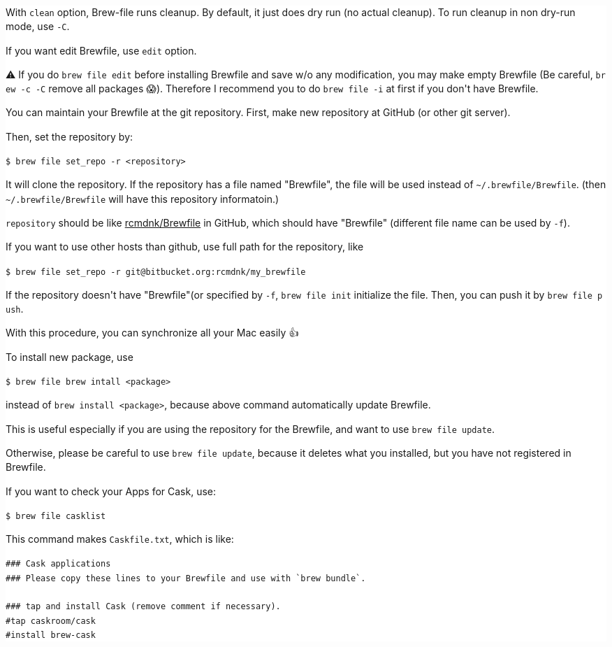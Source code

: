 With `clean` option, Brew-file runs cleanup.
By default, it just does dry run (no actual cleanup).
To run cleanup in non dry-run mode, use `-C`.

If you want edit Brewfile, use `edit` option.

:warning: If you do `brew file edit` before installing Brewfile and save w/o any modification,
you may make empty Brewfile (Be careful, `brew -c -C` remove all packages :scream:).
Therefore I recommend you to do `brew file -i` at first if you don't have Brewfile.

You can maintain your Brewfile at the git repository.
First, make new repository at GitHub (or other git server).

Then, set the repository by:

    $ brew file set_repo -r <repository>

It will clone the repository.
If the repository has a file named "Brewfile", the file will be used instead of
`~/.brewfile/Brewfile`.
(then `~/.brewfile/Brewfile` will have this repository informatoin.)

`repository` should be like [rcmdnk/Brewfile](https://github.com/rcmdnk/Brewfile) in GitHub,
which should have "Brewfile" (different file name can be used by `-f`).

If you want to use other hosts than github, use full path for the repository, like

    $ brew file set_repo -r git@bitbucket.org:rcmdnk/my_brewfile

If the repository doesn't have "Brewfile"(or specified by `-f`, `brew file init` initialize the file.
Then, you can push it by `brew file push`.

With this procedure, you can synchronize all your Mac easily :thumbsup:

To install new package, use

    $ brew file brew intall <package>

instead of `brew install <package>`, because above command
automatically update Brewfile.

This is useful especially if you are using the repository for the Brewfile,
and want to use `brew file update`.

Otherwise, please be careful to use `brew file update`,
because it deletes what you installed, but you have not registered in Brewfile.

If you want to check your Apps for Cask, use:

    $ brew file casklist

This command makes `Caskfile.txt`, which is like:

    ### Cask applications
    ### Please copy these lines to your Brewfile and use with `brew bundle`.

    ### tap and install Cask (remove comment if necessary).
    #tap caskroom/cask
    #install brew-cask
